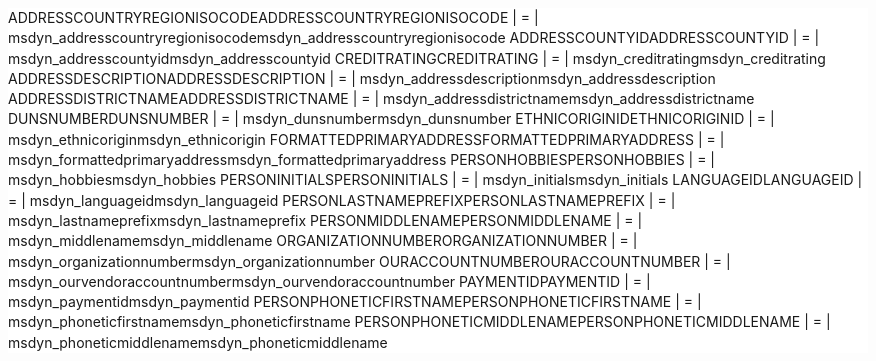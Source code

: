 <span data-ttu-id="bd3b1-181">ADDRESSCOUNTRYREGIONISOCODE</span><span class="sxs-lookup"><span data-stu-id="bd3b1-181">ADDRESSCOUNTRYREGIONISOCODE</span></span> | = | <span data-ttu-id="bd3b1-182">msdyn\_addresscountryregionisocode</span><span class="sxs-lookup"><span data-stu-id="bd3b1-182">msdyn\_addresscountryregionisocode</span></span>
<span data-ttu-id="bd3b1-183">ADDRESSCOUNTYID</span><span class="sxs-lookup"><span data-stu-id="bd3b1-183">ADDRESSCOUNTYID</span></span> | = | <span data-ttu-id="bd3b1-184">msdyn\_addresscountyid</span><span class="sxs-lookup"><span data-stu-id="bd3b1-184">msdyn\_addresscountyid</span></span>
<span data-ttu-id="bd3b1-185">CREDITRATING</span><span class="sxs-lookup"><span data-stu-id="bd3b1-185">CREDITRATING</span></span> | = | <span data-ttu-id="bd3b1-186">msdyn\_creditrating</span><span class="sxs-lookup"><span data-stu-id="bd3b1-186">msdyn\_creditrating</span></span>
<span data-ttu-id="bd3b1-187">ADDRESSDESCRIPTION</span><span class="sxs-lookup"><span data-stu-id="bd3b1-187">ADDRESSDESCRIPTION</span></span> | = | <span data-ttu-id="bd3b1-188">msdyn\_addressdescription</span><span class="sxs-lookup"><span data-stu-id="bd3b1-188">msdyn\_addressdescription</span></span>
<span data-ttu-id="bd3b1-189">ADDRESSDISTRICTNAME</span><span class="sxs-lookup"><span data-stu-id="bd3b1-189">ADDRESSDISTRICTNAME</span></span> | = | <span data-ttu-id="bd3b1-190">msdyn\_addressdistrictname</span><span class="sxs-lookup"><span data-stu-id="bd3b1-190">msdyn\_addressdistrictname</span></span>
<span data-ttu-id="bd3b1-191">DUNSNUMBER</span><span class="sxs-lookup"><span data-stu-id="bd3b1-191">DUNSNUMBER</span></span> | = | <span data-ttu-id="bd3b1-192">msdyn\_dunsnumber</span><span class="sxs-lookup"><span data-stu-id="bd3b1-192">msdyn\_dunsnumber</span></span>
<span data-ttu-id="bd3b1-193">ETHNICORIGINID</span><span class="sxs-lookup"><span data-stu-id="bd3b1-193">ETHNICORIGINID</span></span> | = | <span data-ttu-id="bd3b1-194">msdyn\_ethnicorigin</span><span class="sxs-lookup"><span data-stu-id="bd3b1-194">msdyn\_ethnicorigin</span></span>
<span data-ttu-id="bd3b1-195">FORMATTEDPRIMARYADDRESS</span><span class="sxs-lookup"><span data-stu-id="bd3b1-195">FORMATTEDPRIMARYADDRESS</span></span> | = | <span data-ttu-id="bd3b1-196">msdyn\_formattedprimaryaddress</span><span class="sxs-lookup"><span data-stu-id="bd3b1-196">msdyn\_formattedprimaryaddress</span></span>
<span data-ttu-id="bd3b1-197">PERSONHOBBIES</span><span class="sxs-lookup"><span data-stu-id="bd3b1-197">PERSONHOBBIES</span></span> | = | <span data-ttu-id="bd3b1-198">msdyn\_hobbies</span><span class="sxs-lookup"><span data-stu-id="bd3b1-198">msdyn\_hobbies</span></span>
<span data-ttu-id="bd3b1-199">PERSONINITIALS</span><span class="sxs-lookup"><span data-stu-id="bd3b1-199">PERSONINITIALS</span></span> | = | <span data-ttu-id="bd3b1-200">msdyn\_initials</span><span class="sxs-lookup"><span data-stu-id="bd3b1-200">msdyn\_initials</span></span>
<span data-ttu-id="bd3b1-201">LANGUAGEID</span><span class="sxs-lookup"><span data-stu-id="bd3b1-201">LANGUAGEID</span></span> | = | <span data-ttu-id="bd3b1-202">msdyn\_languageid</span><span class="sxs-lookup"><span data-stu-id="bd3b1-202">msdyn\_languageid</span></span>
<span data-ttu-id="bd3b1-203">PERSONLASTNAMEPREFIX</span><span class="sxs-lookup"><span data-stu-id="bd3b1-203">PERSONLASTNAMEPREFIX</span></span> | = | <span data-ttu-id="bd3b1-204">msdyn\_lastnameprefix</span><span class="sxs-lookup"><span data-stu-id="bd3b1-204">msdyn\_lastnameprefix</span></span>
<span data-ttu-id="bd3b1-205">PERSONMIDDLENAME</span><span class="sxs-lookup"><span data-stu-id="bd3b1-205">PERSONMIDDLENAME</span></span> | = | <span data-ttu-id="bd3b1-206">msdyn\_middlename</span><span class="sxs-lookup"><span data-stu-id="bd3b1-206">msdyn\_middlename</span></span>
<span data-ttu-id="bd3b1-207">ORGANIZATIONNUMBER</span><span class="sxs-lookup"><span data-stu-id="bd3b1-207">ORGANIZATIONNUMBER</span></span> | = | <span data-ttu-id="bd3b1-208">msdyn\_organizationnumber</span><span class="sxs-lookup"><span data-stu-id="bd3b1-208">msdyn\_organizationnumber</span></span>
<span data-ttu-id="bd3b1-209">OURACCOUNTNUMBER</span><span class="sxs-lookup"><span data-stu-id="bd3b1-209">OURACCOUNTNUMBER</span></span> | = | <span data-ttu-id="bd3b1-210">msdyn\_ourvendoraccountnumber</span><span class="sxs-lookup"><span data-stu-id="bd3b1-210">msdyn\_ourvendoraccountnumber</span></span>
<span data-ttu-id="bd3b1-211">PAYMENTID</span><span class="sxs-lookup"><span data-stu-id="bd3b1-211">PAYMENTID</span></span> | = | <span data-ttu-id="bd3b1-212">msdyn\_paymentid</span><span class="sxs-lookup"><span data-stu-id="bd3b1-212">msdyn\_paymentid</span></span>
<span data-ttu-id="bd3b1-213">PERSONPHONETICFIRSTNAME</span><span class="sxs-lookup"><span data-stu-id="bd3b1-213">PERSONPHONETICFIRSTNAME</span></span> | = | <span data-ttu-id="bd3b1-214">msdyn\_phoneticfirstname</span><span class="sxs-lookup"><span data-stu-id="bd3b1-214">msdyn\_phoneticfirstname</span></span>
<span data-ttu-id="bd3b1-215">PERSONPHONETICMIDDLENAME</span><span class="sxs-lookup"><span data-stu-id="bd3b1-215">PERSONPHONETICMIDDLENAME</span></span> | = | <span data-ttu-id="bd3b1-216">msdyn\_phoneticmiddlename</span><span class="sxs-lookup"><span data-stu-id="bd3b1-216">msdyn\_phoneticmiddlename</span></span>